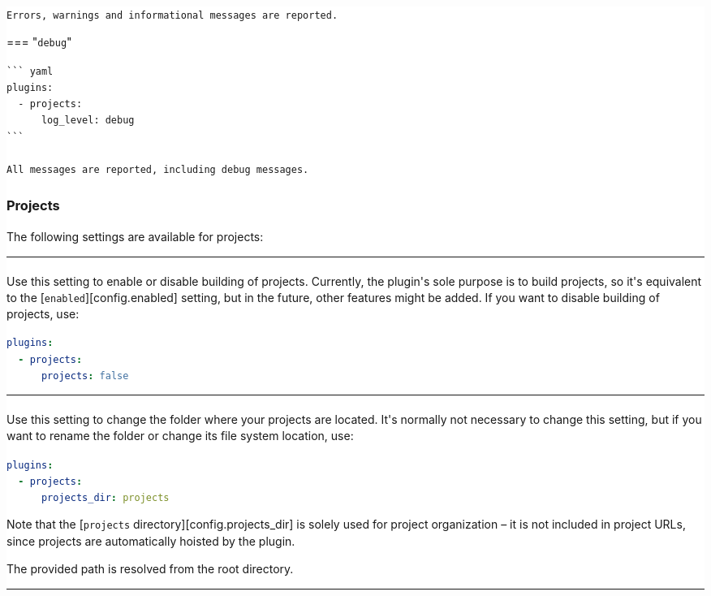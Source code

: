     Errors, warnings and informational messages are reported.

=== "`debug`"

    ``` yaml
    plugins:
      - projects:
          log_level: debug
    ```

    All messages are reported, including debug messages.

### Projects

The following settings are available for projects:

---

#### 





Use this setting to enable or disable building of projects. Currently, the
plugin's sole purpose is to build projects, so it's equivalent to the
[`enabled`][config.enabled] setting, but in the future, other features might be
added. If you want to disable building of projects, use:

``` yaml
plugins:
  - projects:
      projects: false
```

---

#### 





Use this setting to change the folder where your projects are located. It's
normally not necessary to change this setting, but if you want to rename the
folder or change its file system location, use:

``` yaml
plugins:
  - projects:
      projects_dir: projects
```

Note that the [`projects` directory][config.projects_dir] is solely used for
project organization – it is not included in project URLs, since projects are
automatically hoisted by the plugin.

The provided path is resolved from the root directory.

---

#### 


  [our awesome sponsors]: ../insiders/index.md
  [previewing your site]: ../creating-your-site.md#previewing-as-you-write
  [limitations]: #limitations
  [examples]: https://github.com/mkdocs-material/examples
  [creating a reproduction]: ../guides/creating-a-reproduction.md
  [projects]: projects.md
  [building your project]: ../creating-your-site.md#building-your-site
  [intelligent caching]: requirements/caching.md
  [module search path]: https://docs.python.org/3/library/sys_path_init.html
  [PYTHONPATH]: https://docs.python.org/3/using/cmdline.html#envvar-PYTHONPATH
  [python-name]: https://pyyaml.org/wiki/PyYAMLDocumentation#yaml-tags-and-python-types
  [PyYAML]: https://pyyaml.org/
